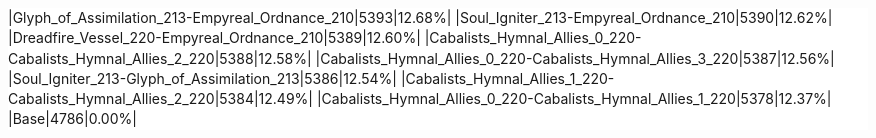 |Glyph_of_Assimilation_213-Empyreal_Ordnance_210|5393|12.68%|
|Soul_Igniter_213-Empyreal_Ordnance_210|5390|12.62%|
|Dreadfire_Vessel_220-Empyreal_Ordnance_210|5389|12.60%|
|Cabalists_Hymnal_Allies_0_220-Cabalists_Hymnal_Allies_2_220|5388|12.58%|
|Cabalists_Hymnal_Allies_0_220-Cabalists_Hymnal_Allies_3_220|5387|12.56%|
|Soul_Igniter_213-Glyph_of_Assimilation_213|5386|12.54%|
|Cabalists_Hymnal_Allies_1_220-Cabalists_Hymnal_Allies_2_220|5384|12.49%|
|Cabalists_Hymnal_Allies_0_220-Cabalists_Hymnal_Allies_1_220|5378|12.37%|
|Base|4786|0.00%|
